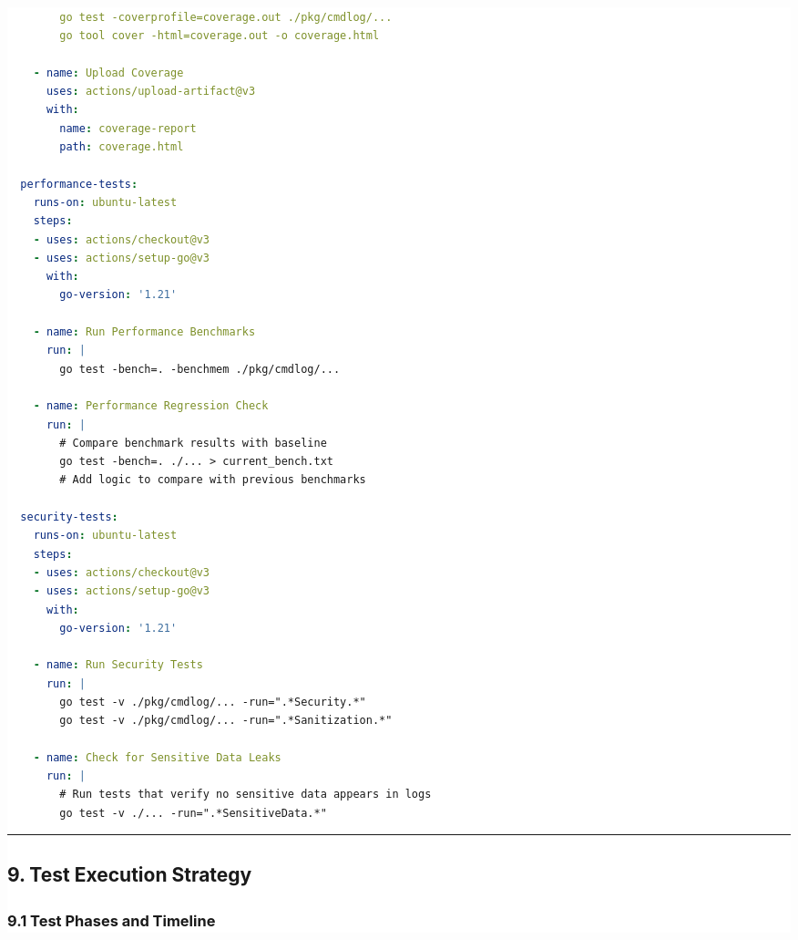 ```yaml
        go test -coverprofile=coverage.out ./pkg/cmdlog/...
        go tool cover -html=coverage.out -o coverage.html
    
    - name: Upload Coverage
      uses: actions/upload-artifact@v3
      with:
        name: coverage-report
        path: coverage.html

  performance-tests:
    runs-on: ubuntu-latest
    steps:
    - uses: actions/checkout@v3
    - uses: actions/setup-go@v3
      with:
        go-version: '1.21'
    
    - name: Run Performance Benchmarks
      run: |
        go test -bench=. -benchmem ./pkg/cmdlog/...
        
    - name: Performance Regression Check
      run: |
        # Compare benchmark results with baseline
        go test -bench=. ./... > current_bench.txt
        # Add logic to compare with previous benchmarks

  security-tests:
    runs-on: ubuntu-latest
    steps:
    - uses: actions/checkout@v3
    - uses: actions/setup-go@v3
      with:
        go-version: '1.21'
    
    - name: Run Security Tests
      run: |
        go test -v ./pkg/cmdlog/... -run=".*Security.*"
        go test -v ./pkg/cmdlog/... -run=".*Sanitization.*"
    
    - name: Check for Sensitive Data Leaks
      run: |
        # Run tests that verify no sensitive data appears in logs
        go test -v ./... -run=".*SensitiveData.*"
```

---

## 9. Test Execution Strategy

### 9.1 Test Phases and Timeline
